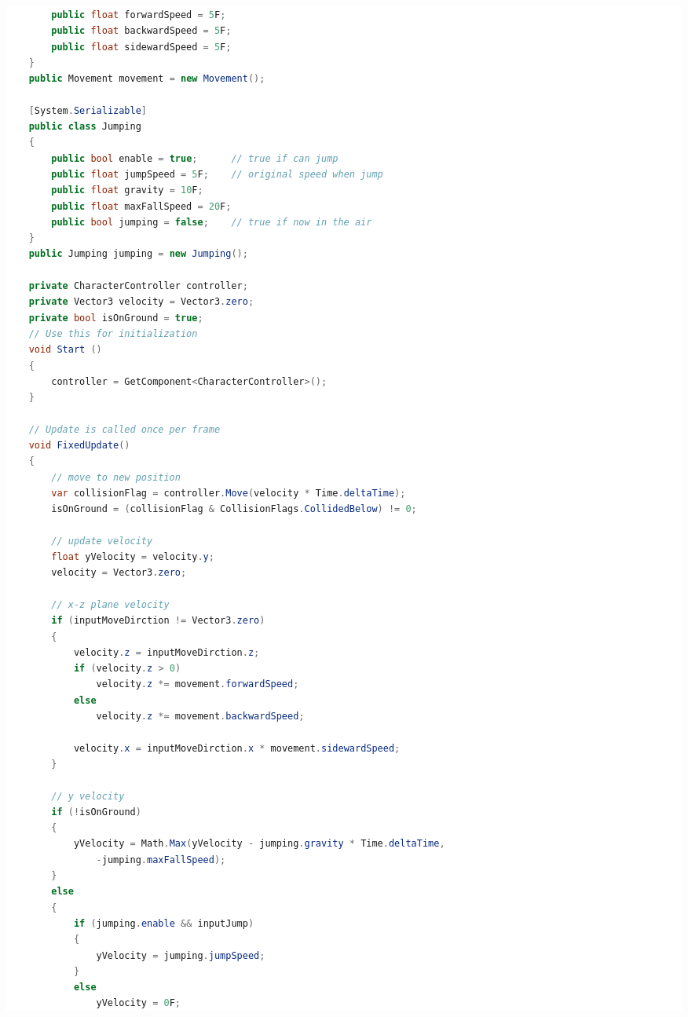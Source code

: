 ```c#
        public float forwardSpeed = 5F;
        public float backwardSpeed = 5F;
        public float sidewardSpeed = 5F;
    }
    public Movement movement = new Movement();
    
    [System.Serializable]
    public class Jumping 
    {
        public bool enable = true;      // true if can jump
        public float jumpSpeed = 5F;    // original speed when jump
        public float gravity = 10F;     
        public float maxFallSpeed = 20F;
        public bool jumping = false;    // true if now in the air
    }
    public Jumping jumping = new Jumping();

    private CharacterController controller;
    private Vector3 velocity = Vector3.zero;
    private bool isOnGround = true;
	// Use this for initialization
	void Start () 
    {
        controller = GetComponent<CharacterController>();
	}
	
	// Update is called once per frame
    void FixedUpdate() 
    {
        // move to new position
        var collisionFlag = controller.Move(velocity * Time.deltaTime);
        isOnGround = (collisionFlag & CollisionFlags.CollidedBelow) != 0;

        // update velocity
        float yVelocity = velocity.y;
        velocity = Vector3.zero;

        // x-z plane velocity
        if (inputMoveDirction != Vector3.zero)
        {
            velocity.z = inputMoveDirction.z;
            if (velocity.z > 0)
                velocity.z *= movement.forwardSpeed;
            else
                velocity.z *= movement.backwardSpeed;

            velocity.x = inputMoveDirction.x * movement.sidewardSpeed;
        }

        // y velocity
        if (!isOnGround)
        {
            yVelocity = Math.Max(yVelocity - jumping.gravity * Time.deltaTime, 
            	-jumping.maxFallSpeed);
        }
        else
        {
            if (jumping.enable && inputJump)
            {
                yVelocity = jumping.jumpSpeed;
            }
            else
                yVelocity = 0F;
```